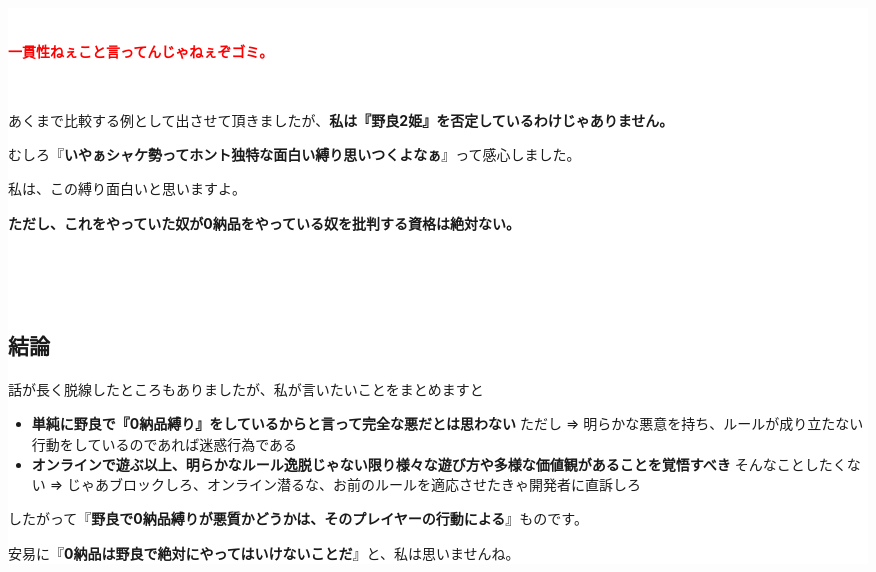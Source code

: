 &nbsp;

<span style="color: #ff0000;"><strong>一貫性ねぇこと言ってんじゃねぇぞゴミ。</strong></span>

&nbsp;

あくまで比較する例として出させて頂きましたが、<strong>私は『野良2姫』を否定しているわけじゃありません。</strong>

むしろ『<strong>いやぁシャケ勢ってホント独特な面白い縛り思いつくよなぁ</strong>』って感心しました。

私は、この縛り面白いと思いますよ。

<strong>ただし、これをやっていた奴が0納品をやっている奴を批判する資格は絶対ない。</strong>

&nbsp;

&nbsp;

<h2>結論</h2>

話が長く脱線したところもありましたが、私が言いたいことをまとめますと

<ul>
    <li><strong>単純に野良で『0納品縛り』をしているからと言って完全な悪だとは思わない</strong>
ただし ⇒ 明らかな悪意を持ち、ルールが成り立たない行動をしているのであれば迷惑行為である</li>
    <li><strong>オンラインで遊ぶ以上、明らかなルール逸脱じゃない限り様々な遊び方や多様な価値観があることを覚悟すべき</strong>
そんなことしたくない ⇒ じゃあブロックしろ、オンライン潜るな、お前のルールを適応させたきゃ開発者に直訴しろ</li>
</ul>

したがって『<strong>野良で0納品縛りが悪質かどうかは、そのプレイヤーの行動による</strong>』ものです。

安易に『<strong>0納品は野良で絶対にやってはいけないことだ</strong>』と、私は思いませんね。

